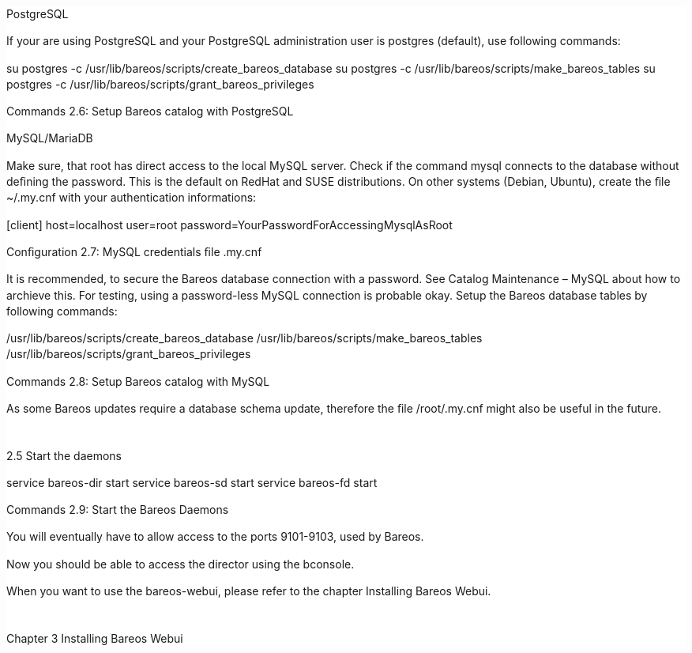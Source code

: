 PostgreSQL

If your are using PostgreSQL and your PostgreSQL administration user is postgres (default), use following commands:


su postgres -c /usr/lib/bareos/scripts/create_bareos_database
su postgres -c /usr/lib/bareos/scripts/make_bareos_tables
su postgres -c /usr/lib/bareos/scripts/grant_bareos_privileges


Commands 2.6: Setup Bareos catalog with PostgreSQL

MySQL/MariaDB

Make sure, that root has direct access to the local MySQL server. Check if the command mysql connects to the database without deﬁning the password. This is the default on RedHat and SUSE distributions. On other systems (Debian, Ubuntu), create the ﬁle ~/.my.cnf with your authentication informations:


[client]
host=localhost
user=root
password=YourPasswordForAccessingMysqlAsRoot


Conﬁguration 2.7: MySQL credentials ﬁle .my.cnf

It is recommended, to secure the Bareos database connection with a password. See Catalog Maintenance – MySQL about how to archieve this. For testing, using a password-less MySQL connection is probable okay. Setup the Bareos database tables by following commands:


/usr/lib/bareos/scripts/create_bareos_database
/usr/lib/bareos/scripts/make_bareos_tables
/usr/lib/bareos/scripts/grant_bareos_privileges


Commands 2.8: Setup Bareos catalog with MySQL

As some Bareos updates require a database schema update, therefore the ﬁle /root/.my.cnf might also be useful in the future.

#
2.5 Start the daemons


service bareos-dir start
service bareos-sd start
service bareos-fd start


Commands 2.9: Start the Bareos Daemons

You will eventually have to allow access to the ports 9101-9103, used by Bareos.

Now you should be able to access the director using the bconsole.

When you want to use the bareos-webui, please refer to the chapter Installing Bareos Webui.

#
Chapter 3
Installing Bareos Webui
